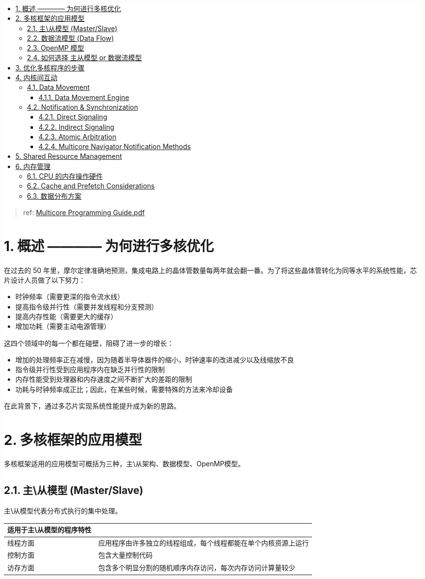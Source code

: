 - [1. 概述 ———— 为何进行多核优化](#1-概述--为何进行多核优化)
- [2. 多核框架的应用模型](#2-多核框架的应用模型)
	- [2.1. 主\从模型 (Master/Slave)](#21-主从模型-masterslave)
	- [2.2. 数据流模型 (Data Flow)](#22-数据流模型-data-flow)
	- [2.3. OpenMP 模型](#23-openmp-模型)
	- [2.4. 如何选择 主从模型 or 数据流模型](#24-如何选择-主从模型-or-数据流模型)
- [3. 优化多核程序的步骤](#3-优化多核程序的步骤)
- [4. 内核间互动](#4-内核间互动)
	- [4.1. Data Movement](#41-data-movement)
		- [4.1.1. Data Movement Engine](#411-data-movement-engine)
	- [4.2. Notification & Synchronization](#42-notification--synchronization)
		- [4.2.1. Direct Signaling](#421-direct-signaling)
		- [4.2.2. Indirect Signaling](#422-indirect-signaling)
		- [4.2.3. Atomic Arbitration](#423-atomic-arbitration)
		- [4.2.4. Multicore Navigator Notification Methods](#424-multicore-navigator-notification-methods)
- [5. Shared Resource Management](#5-shared-resource-management)
- [6. 内存管理](#6-内存管理)
	- [6.1. CPU 的内存操作硬件](#61-cpu-的内存操作硬件)
	- [6.2. Cache and Prefetch Considerations](#62-cache-and-prefetch-considerations)
	- [6.3. 数据分布方案](#63-数据分布方案)

> ref: [Multicore Programming Guide.pdf](https://github.com/Yuefeng95/CloudDoc/blob/main/%E6%94%B6%E8%97%8F%E6%96%87%E6%A1%A3/TDA4VM/c66/Multicore%20Programming%20Guide.pdf)

# 1. 概述 ———— 为何进行多核优化

在过去的 50 年里，摩尔定律准确地预测，集成电路上的晶体管数量每两年就会翻一番。为了将这些晶体管转化为同等水平的系统性能，芯片设计人员做了以下努力：

- 时钟频率（需要更深的指令流水线）
- 提高指令级并行性（需要并发线程和分支预测）
- 提高内存性能（需要更大的缓存）
- 增加功耗（需要主动电源管理）

这四个领域中的每一个都在碰壁，阻碍了进一步的增⻓：

- 增加的处理频率正在减慢，因为随着半导体器件的缩小，时钟速率的改进减少以及线缩放不良
- 指令级并行性受到应用程序内在缺乏并行性的限制
- 内存性能受到处理器和内存速度之间不断扩大的差距的限制
- 功耗与时钟频率成正比；因此，在某些时候，需要特殊的方法来冷却设备

在此背景下，通过多芯片实现系统性能提升成为新的思路。

# 2. 多核框架的应用模型

多核框架适用的应用模型可概括为三种，主\从架构、数据模型、OpenMP模型。

## 2.1. 主\从模型 (Master/Slave)

主\从模型代表分布式执行的集中处理。

| 适用于主\从模型的程序特性 |                                                                |
| ------------------------- | -------------------------------------------------------------- |
| 线程方面                  | 应用程序由许多独立的线程组成，每个线程都能在单个内核资源上运行 |
| 控制方面                  | 包含大量控制代码                                               |
| 访存方面                  | 包含多个明显分割的随机顺序内存访问，每次内存访问计算量较少     |
